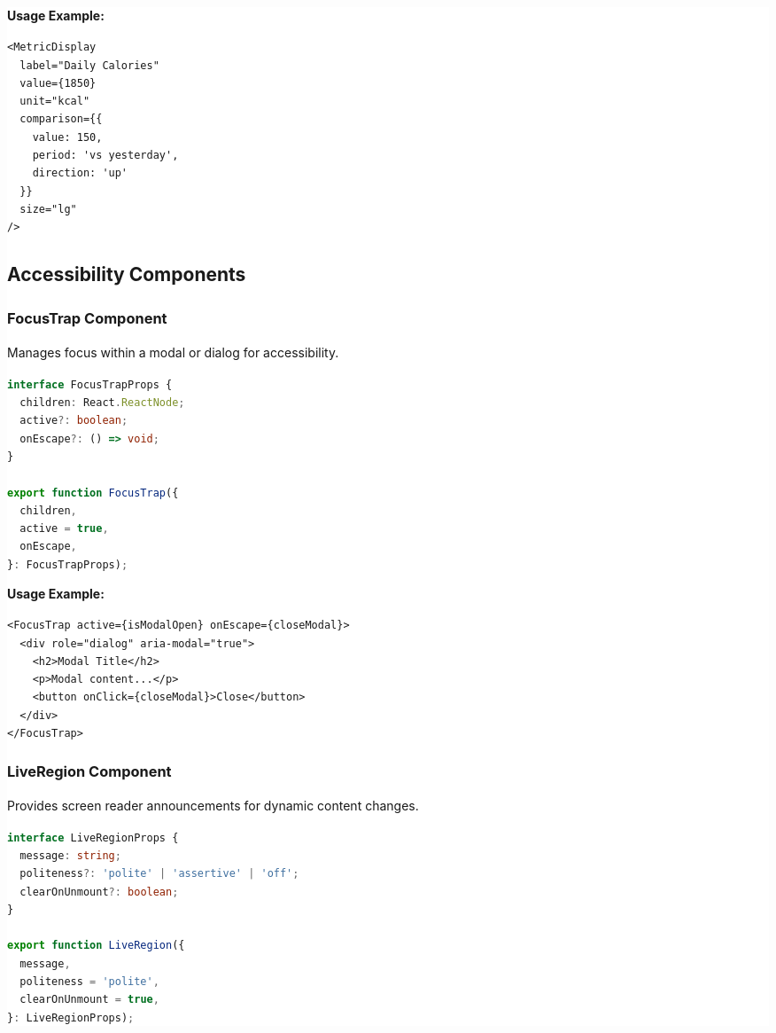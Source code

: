 **Usage Example:**

```tsx
<MetricDisplay
  label="Daily Calories"
  value={1850}
  unit="kcal"
  comparison={{
    value: 150,
    period: 'vs yesterday',
    direction: 'up'
  }}
  size="lg"
/>
```

## Accessibility Components

### FocusTrap Component

Manages focus within a modal or dialog for accessibility.

```typescript
interface FocusTrapProps {
  children: React.ReactNode;
  active?: boolean;
  onEscape?: () => void;
}

export function FocusTrap({
  children,
  active = true,
  onEscape,
}: FocusTrapProps);
```

**Usage Example:**

```tsx
<FocusTrap active={isModalOpen} onEscape={closeModal}>
  <div role="dialog" aria-modal="true">
    <h2>Modal Title</h2>
    <p>Modal content...</p>
    <button onClick={closeModal}>Close</button>
  </div>
</FocusTrap>
```

### LiveRegion Component

Provides screen reader announcements for dynamic content changes.

```typescript
interface LiveRegionProps {
  message: string;
  politeness?: 'polite' | 'assertive' | 'off';
  clearOnUnmount?: boolean;
}

export function LiveRegion({
  message,
  politeness = 'polite',
  clearOnUnmount = true,
}: LiveRegionProps);
```
